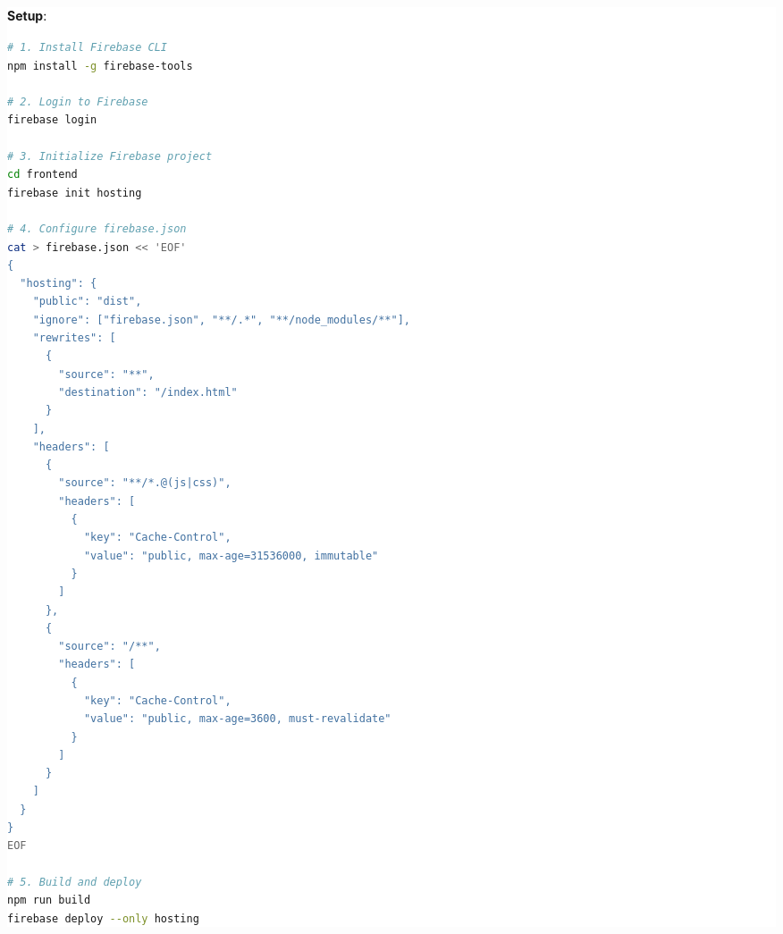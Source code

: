 **Setup**:

```bash
# 1. Install Firebase CLI
npm install -g firebase-tools

# 2. Login to Firebase
firebase login

# 3. Initialize Firebase project
cd frontend
firebase init hosting

# 4. Configure firebase.json
cat > firebase.json << 'EOF'
{
  "hosting": {
    "public": "dist",
    "ignore": ["firebase.json", "**/.*", "**/node_modules/**"],
    "rewrites": [
      {
        "source": "**",
        "destination": "/index.html"
      }
    ],
    "headers": [
      {
        "source": "**/*.@(js|css)",
        "headers": [
          {
            "key": "Cache-Control",
            "value": "public, max-age=31536000, immutable"
          }
        ]
      },
      {
        "source": "/**",
        "headers": [
          {
            "key": "Cache-Control",
            "value": "public, max-age=3600, must-revalidate"
          }
        ]
      }
    ]
  }
}
EOF

# 5. Build and deploy
npm run build
firebase deploy --only hosting
```
